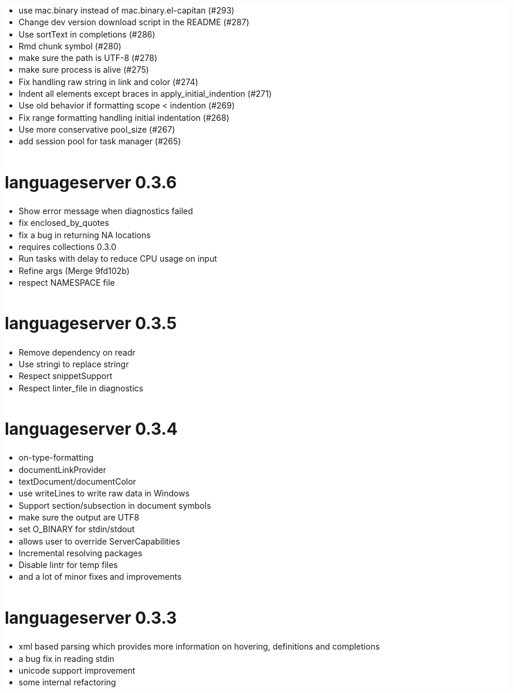 - use mac.binary instead of mac.binary.el-capitan (#293)
- Change dev version download script in the README (#287)
- Use sortText in completions (#286)
- Rmd chunk symbol (#280)
- make sure the path is UTF-8 (#278)
- make sure process is alive (#275)
- Fix handling raw string in link and color (#274)
- Indent all elements except braces in apply_initial_indention (#271)
- Use old behavior if formatting scope < indention (#269)
- Fix range formatting handling initial indentation (#268)
- Use more conservative pool_size (#267)
- add session pool for task manager (#265)

# languageserver 0.3.6

- Show error message when diagnostics failed
- fix enclosed_by_quotes
- fix a bug in returning NA locations
- requires collections 0.3.0
- Run tasks with delay to reduce CPU usage on input
- Refine args (Merge 9fd102b)
- respect NAMESPACE file


# languageserver 0.3.5

- Remove dependency on readr
- Use stringi to replace stringr
- Respect snippetSupport
- Respect linter_file in diagnostics


# languageserver 0.3.4

- on-type-formatting
- documentLinkProvider
- textDocument/documentColor
- use writeLines to write raw data in Windows
- Support section/subsection in document symbols
- make sure the output are UTF8
- set O_BINARY for stdin/stdout
- allows user to override ServerCapabilities
- Incremental resolving packages
- Disable lintr for temp files
- and a lot of minor fixes and improvements


# languageserver 0.3.3

- xml based parsing which provides more information on hovering, definitions and completions
- a bug fix in reading stdin
- unicode support improvement
- some internal refactoring
